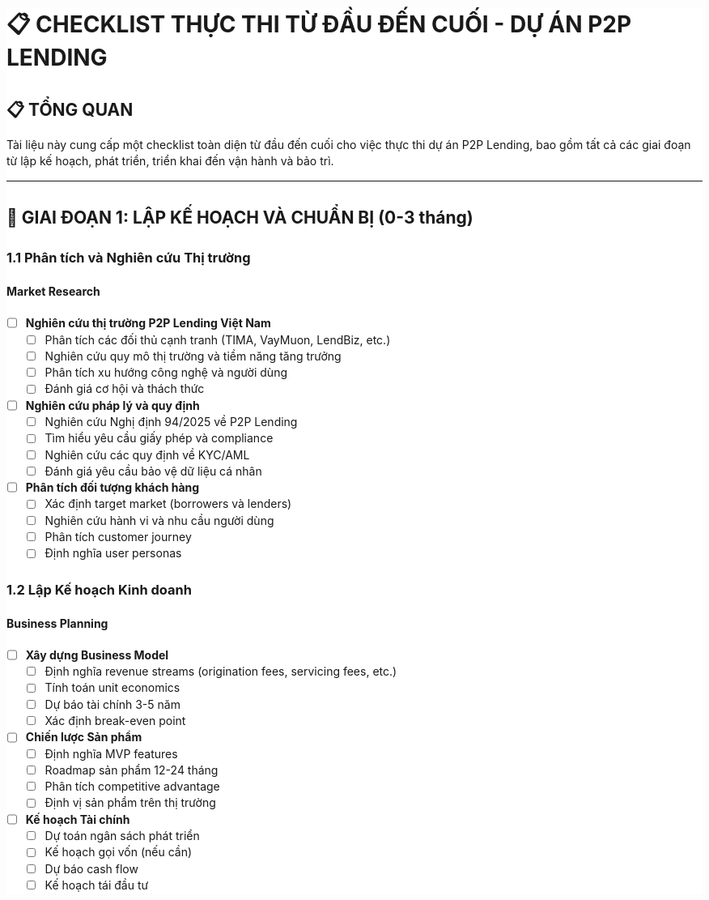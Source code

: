 # 📋 CHECKLIST THỰC THI TỪ ĐẦU ĐẾN CUỐI - DỰ ÁN P2P LENDING

## 📋 TỔNG QUAN

Tài liệu này cung cấp một checklist toàn diện từ đầu đến cuối cho việc thực thi dự án P2P Lending, bao gồm tất cả các giai đoạn từ lập kế hoạch, phát triển, triển khai đến vận hành và bảo trì.

---

## 🎯 GIAI ĐOẠN 1: LẬP KẾ HOẠCH VÀ CHUẨN BỊ (0-3 tháng)

### **1.1 Phân tích và Nghiên cứu Thị trường**

#### **Market Research**
- [ ] **Nghiên cứu thị trường P2P Lending Việt Nam**
  - [ ] Phân tích các đối thủ cạnh tranh (TIMA, VayMuon, LendBiz, etc.)
  - [ ] Nghiên cứu quy mô thị trường và tiềm năng tăng trưởng
  - [ ] Phân tích xu hướng công nghệ và người dùng
  - [ ] Đánh giá cơ hội và thách thức

- [ ] **Nghiên cứu pháp lý và quy định**
  - [ ] Nghiên cứu Nghị định 94/2025 về P2P Lending
  - [ ] Tìm hiểu yêu cầu giấy phép và compliance
  - [ ] Nghiên cứu các quy định về KYC/AML
  - [ ] Đánh giá yêu cầu bảo vệ dữ liệu cá nhân

- [ ] **Phân tích đối tượng khách hàng**
  - [ ] Xác định target market (borrowers và lenders)
  - [ ] Nghiên cứu hành vi và nhu cầu người dùng
  - [ ] Phân tích customer journey
  - [ ] Định nghĩa user personas

### **1.2 Lập Kế hoạch Kinh doanh**

#### **Business Planning**
- [ ] **Xây dựng Business Model**
  - [ ] Định nghĩa revenue streams (origination fees, servicing fees, etc.)
  - [ ] Tính toán unit economics
  - [ ] Dự báo tài chính 3-5 năm
  - [ ] Xác định break-even point

- [ ] **Chiến lược Sản phẩm**
  - [ ] Định nghĩa MVP features
  - [ ] Roadmap sản phẩm 12-24 tháng
  - [ ] Phân tích competitive advantage
  - [ ] Định vị sản phẩm trên thị trường

- [ ] **Kế hoạch Tài chính**
  - [ ] Dự toán ngân sách phát triển
  - [ ] Kế hoạch gọi vốn (nếu cần)
  - [ ] Dự báo cash flow
  - [ ] Kế hoạch tái đầu tư
